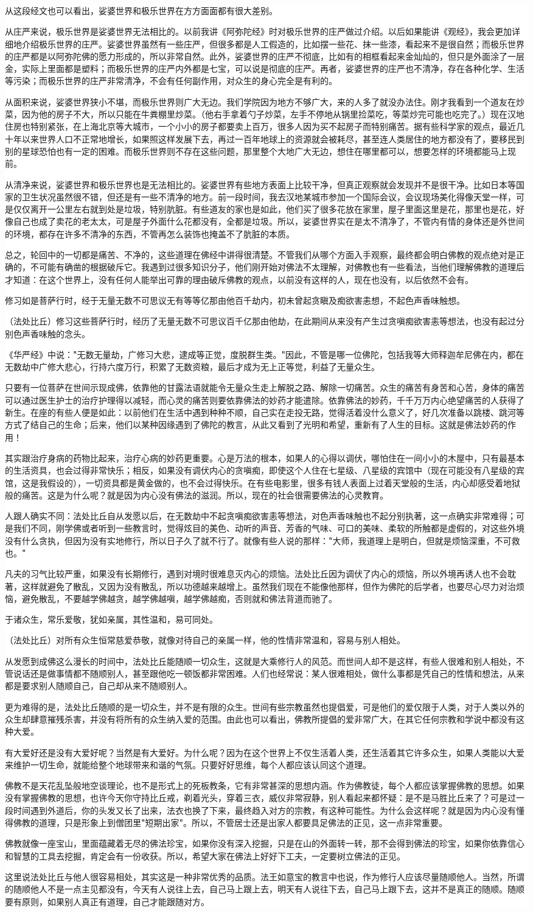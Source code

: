 从这段经文也可以看出，娑婆世界和极乐世界在方方面面都有很大差别。

从庄严来说，极乐世界是娑婆世界无法相比的。以前我讲《阿弥陀经》时对极乐世界的庄严做过介绍。以后如果能讲《观经》，我会更加详细地介绍极乐世界的庄严。娑婆世界虽然有一些庄严，但很多都是人工假造的，比如摆一些花、抹一些漆，看起来不是很自然；而极乐世界的庄严都是以阿弥陀佛的愿力形成的，所以非常自然。此外，娑婆世界的庄严不彻底，比如有的相框看起来金灿灿的，但只是外面涂了一层金，实际上里面都是塑料；而极乐世界的庄严内外都是七宝，可以说是彻底的庄严。再者，娑婆世界的庄严也不清净，存在各种化学、生活等污染；而极乐世界的庄严非常清净，不会有任何副作用，对众生的身心完全是有利的。

从面积来说，娑婆世界狭小不堪，而极乐世界则广大无边。我们学院因为地方不够广大，来的人多了就没办法住。刚才我看到一个道友在炒菜，因为他的房子不大，所以只能在牛粪棚里炒菜。（他右手拿着勺子炒菜，左手不停地从锅里捡菜吃，等菜炒完可能也吃完了。）现在汉地住房也特别紧张，在上海北京等大城市，一个小小的房子都要卖上百万，很多人因为买不起房子而特别痛苦。据有些科学家的观点，最近几十年以来世界人口不正常地增长，如果照这样发展下去，再过一百年地球上的资源就会被耗尽，甚至连人类居住的地方都没有了，要移民到别的星球恐怕也有一定的困难。而极乐世界则不存在这些问题，那里整个大地广大无边，想住在哪里都可以，想要怎样的环境都能马上现前。

从清净来说，娑婆世界和极乐世界也是无法相比的。娑婆世界有些地方表面上比较干净，但真正观察就会发现并不是很干净。比如日本等国家的卫生状况虽然很不错，但还是有一些不清净的地方。前一段时间，我去汉地某城市参加一个国际会议，会议现场美化得像天堂一样，可是仅仅离开一公里左右就到处是垃圾，特别肮脏。有些道友的家也是如此，他们买了很多花放在家里，屋子里面这里是花，那里也是花，好像自己也成了卖花的老太太，可是屋子外面什么花都没有，全都是垃圾。所以，娑婆世界实在是太不清净了，不管内有情的身体还是外世间的环境，都存在许多不清净的东西，不管再怎么装饰也掩盖不了肮脏的本质。

总之，轮回中的一切都是痛苦、不净的，这些道理在佛经中讲得很清楚。不管我们从哪个方面入手观察，最终都会明白佛教的观点绝对是正确的，不可能有确凿的根据破斥它。我遇到过很多知识分子，他们刚开始对佛法不太理解，对佛教也有一些看法，当他们理解佛教的道理后才知道：在这个世界上，没有任何人能举出可靠的理由破斥佛教的观点，以前没有这样的人，现在也没有，以后依然不会有。

修习如是菩萨行时，经于无量无数不可思议无有等等亿那由他百千劫内，初未曾起贪瞋及痴欲害恚想，不起色声香味触想。

（法处比丘）修习这些菩萨行时，经历了无量无数不可思议百千亿那由他劫，在此期间从来没有产生过贪嗔痴欲害恚等想法，也没有起过分别色声香味触的念头。

《华严经》中说："无数无量劫，广修习大悲，逮成等正觉，度脱群生类。"因此，不管是哪一位佛陀，包括我等大师释迦牟尼佛在内，都在无数劫中广修大悲心，行持六度万行，积累了无数资粮，最后才成为无上正等觉，利益了无量众生。

只要有一位菩萨在世间示现成佛，依靠他的甘露法语就能令无量众生走上解脱之路、解除一切痛苦。众生的痛苦有身苦和心苦，身体的痛苦可以通过医生护士的治疗护理得以减轻，而心灵的痛苦则要依靠佛法的妙药才能遣除。依靠佛法的妙药，千千万万内心绝望痛苦的人获得了新生。在座的有些人便是如此：以前他们在生活中遇到种种不顺，自己实在走投无路，觉得活着没什么意义了，好几次准备以跳楼、跳河等方式了结自己的生命；后来，他们以某种因缘遇到了佛陀的教言，从此又看到了光明和希望，重新有了人生的目标。这就是佛法妙药的作用！

其实跟治疗身病的药物比起来，治疗心病的妙药更重要。心是万法的根本，如果人的心得以调伏，哪怕住在一间小小的木屋中，只有最基本的生活资具，也会过得非常快乐；相反，如果没有调伏内心的贪嗔痴，即使这个人住在七星级、八星级的宾馆中（现在可能没有八星级的宾馆，这是我假设的），一切资具都是黄金做的，也不会过得快乐。在有些电影里，很多有钱人表面上过着天堂般的生活，内心却感受着地狱般的痛苦。这是为什么呢？就是因为内心没有佛法的滋润。所以，现在的社会很需要佛法的心灵教育。

人跟人确实不同：法处比丘自从发愿以后，在无数劫中不起贪嗔痴欲害恚等想法，对色声香味触也不起分别执著，这一点确实非常难得；可是我们不同，刚学佛或者听到一些教言时，觉得炫目的美色、动听的声音、芳香的气味、可口的美味、柔软的所触都是虚假的，对这些外境没有什么贪执，但因为没有实地修行，所以日子久了就不行了。就像有些人说的那样："大师，我道理上是明白，但就是烦恼深重，不可救也。"

凡夫的习气比较严重，如果没有长期修行，遇到对境时很难息灭内心的烦恼。法处比丘因为调伏了内心的烦恼，所以外境再诱人也不会耽著，这样就避免了散乱，又因为没有散乱，所以功德越来越增上。虽然我们现在不能像他那样，但作为佛陀的后学者，也要尽心尽力对治烦恼，避免散乱，不要越学佛越贪，越学佛越嗔，越学佛越痴，否则就和佛法背道而驰了。

于诸众生，常乐爱敬，犹如亲属，其性温和，易可同处。

（法处比丘）对所有众生恒常慈爱恭敬，就像对待自己的亲属一样，他的性情非常温和，容易与别人相处。

从发愿到成佛这么漫长的时间中，法处比丘能随顺一切众生，这就是大乘修行人的风范。而世间人却不是这样，有些人很难和别人相处，不管说话还是做事情都不随顺别人，甚至跟他吃一顿饭都非常困难。人们也经常说：某人很难相处，做什么事都是凭自己的性情和想法，从来都是要求别人随顺自己，自己却从来不随顺别人。

更为难得的是，法处比丘随顺的是一切众生，并不是有限的众生。世间有些宗教虽然也提倡爱，可是他们的爱仅限于人类，对于人类以外的众生却肆意摧残杀害，并没有将所有的众生纳入爱的范围。由此也可以看出，佛教所提倡的爱非常广大，在其它任何宗教和学说中都没有这种大爱。

有大爱好还是没有大爱好呢？当然是有大爱好。为什么呢？因为在这个世界上不仅生活着人类，还生活着其它许多众生，如果人类能以大爱来维护一切生命，就能给整个地球带来和谐的气氛。只要好好思维，每个人都应该认同这个道理。

佛教不是天花乱坠般地空谈理论，也不是形式上的死板教条，它有非常甚深的思想内涵。作为佛教徒，每个人都应该掌握佛教的思想。如果没有掌握佛教的思想，也许今天你守持比丘戒，剃着光头，穿着三衣，威仪非常寂静，别人看起来都怀疑：是不是马胜比丘来了？可是过一段时间遇到外道后，你的头发又长了出来，法衣也换了下来，最终趋入对方的宗教，有这种可能性。为什么会这样呢？就是因为内心没有懂得佛教的道理，只是形象上到僧团里"短期出家"。所以，不管居士还是出家人都要具足佛法的正见，这一点非常重要。

佛教就像一座宝山，里面蕴藏着无尽的佛法珍宝，如果你没有深入挖掘，只是在山的外面转一转，那不会得到佛法的珍宝，如果你依靠信心和智慧的工具去挖掘，肯定会有一份收获。所以，希望大家在佛法上好好下工夫，一定要树立佛法的正见。

这里说法处比丘与他人很容易相处，其实这是一种非常优秀的品质。法王如意宝的教言中也说，作为修行人应该尽量随顺他人。当然，所谓的随顺他人不是一点主见都没有，今天有人说往上去，自己马上跟上去，明天有人说往下去，自己马上跟下去，这并不是真正的随顺。随顺要有原则，如果别人真正有道理，自己才能跟随对方。
